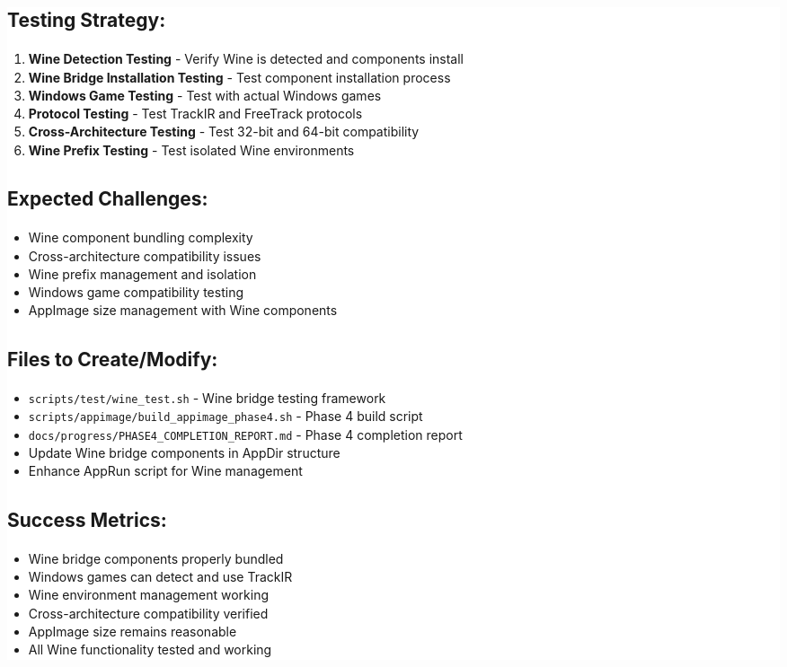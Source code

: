 ## Testing Strategy:
1. **Wine Detection Testing** - Verify Wine is detected and components install
2. **Wine Bridge Installation Testing** - Test component installation process
3. **Windows Game Testing** - Test with actual Windows games
4. **Protocol Testing** - Test TrackIR and FreeTrack protocols
5. **Cross-Architecture Testing** - Test 32-bit and 64-bit compatibility
6. **Wine Prefix Testing** - Test isolated Wine environments

## Expected Challenges:
- Wine component bundling complexity
- Cross-architecture compatibility issues
- Wine prefix management and isolation
- Windows game compatibility testing
- AppImage size management with Wine components

## Files to Create/Modify:
- `scripts/test/wine_test.sh` - Wine bridge testing framework
- `scripts/appimage/build_appimage_phase4.sh` - Phase 4 build script
- `docs/progress/PHASE4_COMPLETION_REPORT.md` - Phase 4 completion report
- Update Wine bridge components in AppDir structure
- Enhance AppRun script for Wine management

## Success Metrics:
- Wine bridge components properly bundled
- Windows games can detect and use TrackIR
- Wine environment management working
- Cross-architecture compatibility verified
- AppImage size remains reasonable
- All Wine functionality tested and working 